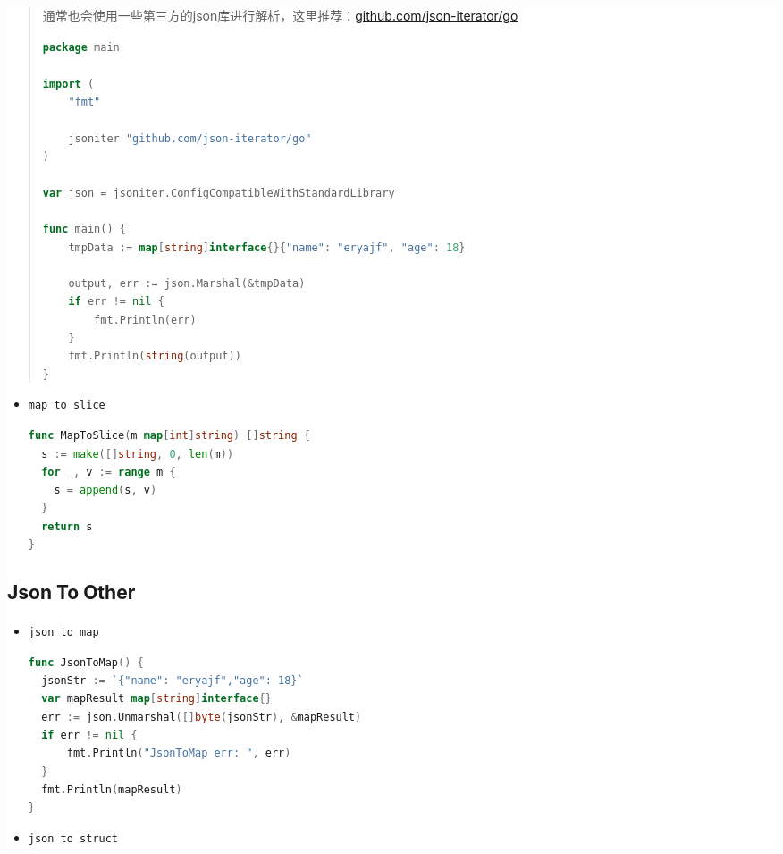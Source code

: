  > 通常也会使用一些第三方的json库进行解析，这里推荐：[github.com/json-iterator/go](https://github.com/json-iterator/go)
  >
  > ```go
  > package main
  >
  > import (
  > 	"fmt"
  >
  > 	jsoniter "github.com/json-iterator/go"
  > )
  >
  > var json = jsoniter.ConfigCompatibleWithStandardLibrary
  >
  > func main() {
  > 	tmpData := map[string]interface{}{"name": "eryajf", "age": 18}
  >
  > 	output, err := json.Marshal(&tmpData)
  > 	if err != nil {
  > 		fmt.Println(err)
  > 	}
  > 	fmt.Println(string(output))
  > }
  > ```

- `map to slice`

  ```go
  func MapToSlice(m map[int]string) []string {
    s := make([]string, 0, len(m))
    for _, v := range m {
      s = append(s, v)
    }
    return s
  }
  ```

## Json To Other

- `json to map`

  ```go
  func JsonToMap() {
  	jsonStr := `{"name": "eryajf","age": 18}`
  	var mapResult map[string]interface{}
  	err := json.Unmarshal([]byte(jsonStr), &mapResult)
  	if err != nil {
  		fmt.Println("JsonToMap err: ", err)
  	}
  	fmt.Println(mapResult)
  }
  ```

- `json to struct`
